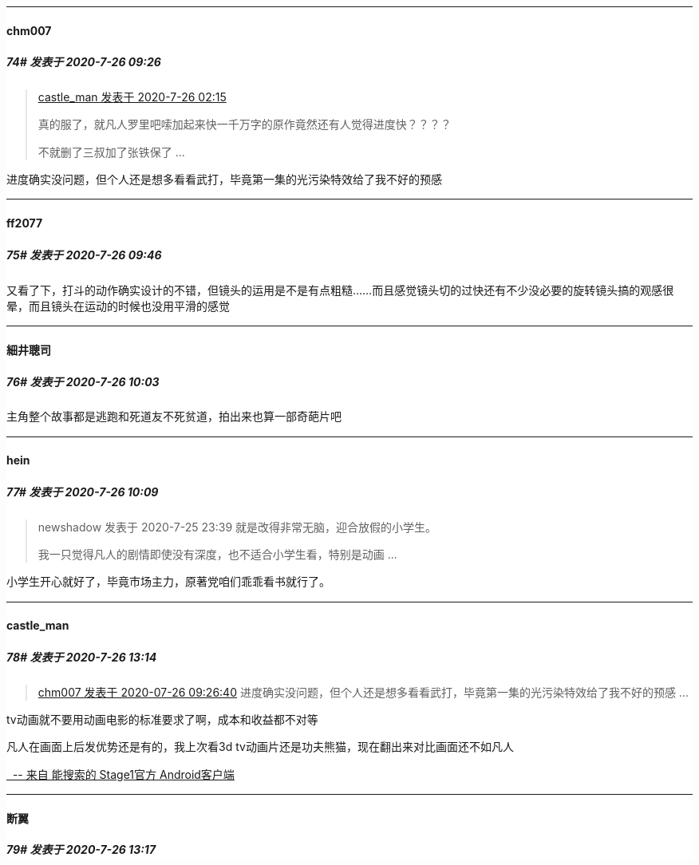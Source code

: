 *****

####  chm007  
##### 74#       发表于 2020-7-26 09:26

<blockquote><a href="httphttps://bbs.saraba1st.com/2b/forum.php?mod=redirect&amp;goto=findpost&amp;pid=48216983&amp;ptid=1950481" target="_blank">castle_man 发表于 2020-7-26 02:15</a>

真的服了，就凡人罗里吧嗦加起来快一千万字的原作竟然还有人觉得进度快？？？？

不就删了三叔加了张铁保了 ...</blockquote>
进度确实没问题，但个人还是想多看看武打，毕竟第一集的光污染特效给了我不好的预感

*****

####  ff2077  
##### 75#       发表于 2020-7-26 09:46

又看了下，打斗的动作确实设计的不错，但镜头的运用是不是有点粗糙……而且感觉镜头切的过快还有不少没必要的旋转镜头搞的观感很晕，而且镜头在运动的时候也没用平滑的感觉

*****

####  細井聰司  
##### 76#       发表于 2020-7-26 10:03

主角整个故事都是逃跑和死道友不死贫道，拍出来也算一部奇葩片吧

*****

####  hein  
##### 77#       发表于 2020-7-26 10:09

<blockquote>newshadow 发表于 2020-7-25 23:39
就是改得非常无脑，迎合放假的小学生。

我一只觉得凡人的剧情即使没有深度，也不适合小学生看，特别是动画 ...</blockquote>
小学生开心就好了，毕竟市场主力，原著党咱们乖乖看书就行了。

*****

####  castle_man  
##### 78#       发表于 2020-7-26 13:14

<blockquote><a href="httphttps://bbs.saraba1st.com/2b/forum.php?mod=redirect&amp;goto=findpost&amp;pid=48217855&amp;ptid=1950481" target="_blank">chm007 发表于 2020-07-26 09:26:40</a>
进度确实没问题，但个人还是想多看看武打，毕竟第一集的光污染特效给了我不好的预感 ...</blockquote>tv动画就不要用动画电影的标准要求了啊，成本和收益都不对等

凡人在画面上后发优势还是有的，我上次看3d tv动画片还是功夫熊猫，现在翻出来对比画面还不如凡人

[  -- 来自 能搜索的 Stage1官方 Android客户端](https://www.coolapk.com/apk/140634)

*****

####  断翼  
##### 79#       发表于 2020-7-26 13:17
